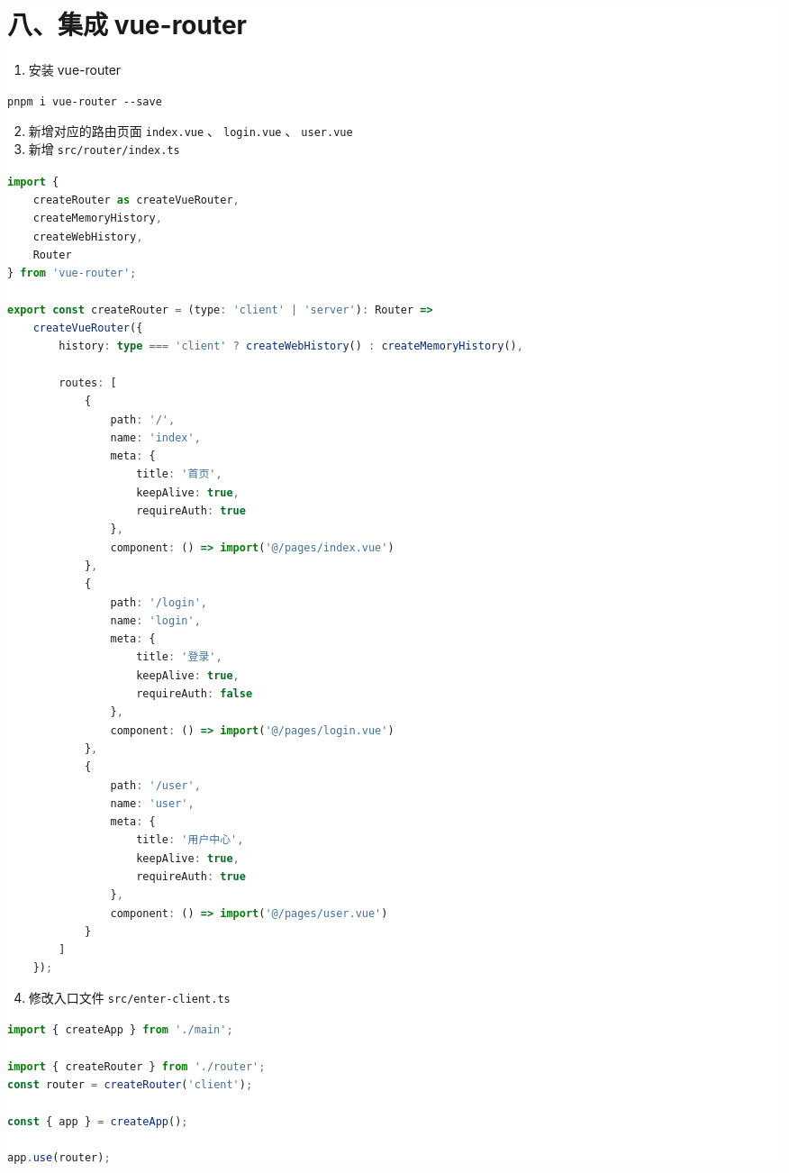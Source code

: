 # 八、集成 vue-router
1. 安装 vue-router
```shell
pnpm i vue-router --save
```
2.  新增对应的路由页面 `index.vue` 、 `login.vue` 、 `user.vue`
3.  新增 `src/router/index.ts`
```ts
import {
    createRouter as createVueRouter,
    createMemoryHistory,
    createWebHistory,
    Router
} from 'vue-router';

export const createRouter = (type: 'client' | 'server'): Router =>
    createVueRouter({
        history: type === 'client' ? createWebHistory() : createMemoryHistory(),

        routes: [
            {
                path: '/',
                name: 'index',
                meta: {
                    title: '首页',
                    keepAlive: true,
                    requireAuth: true
                },
                component: () => import('@/pages/index.vue')
            },
            {
                path: '/login',
                name: 'login',
                meta: {
                    title: '登录',
                    keepAlive: true,
                    requireAuth: false
                },
                component: () => import('@/pages/login.vue')
            },
            {
                path: '/user',
                name: 'user',
                meta: {
                    title: '用户中心',
                    keepAlive: true,
                    requireAuth: true
                },
                component: () => import('@/pages/user.vue')
            }
        ]
    });
```
4. 修改入口文件 `src/enter-client.ts`
```ts
import { createApp } from './main';

import { createRouter } from './router';
const router = createRouter('client');

const { app } = createApp();

app.use(router);
```